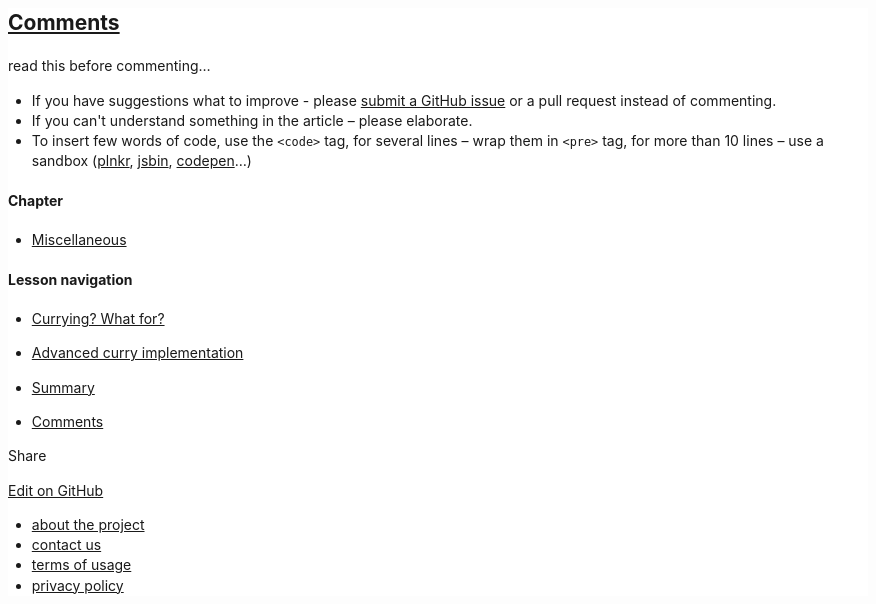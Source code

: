 ## <a href="currying-partials.html#comments" id="comments">Comments</a>

<span class="comments__read-before-link">read this before commenting…</span>

-   If you have suggestions what to improve - please [submit a GitHub issue](https://github.com/javascript-tutorial/en.javascript.info/issues/new) or a pull request instead of commenting.
-   If you can't understand something in the article – please elaborate.
-   To insert few words of code, use the `<code>` tag, for several lines – wrap them in `<pre>` tag, for more than 10 lines – use a sandbox ([plnkr](https://plnkr.co/edit/?p=preview), [jsbin](https://jsbin.com), [codepen](http://codepen.io)…)

<a href="tutorial/map.html" class="map"></a>

#### Chapter

-   <a href="js-misc.html" class="sidebar__link">Miscellaneous</a>

#### Lesson navigation

-   <a href="currying-partials.html#currying-what-for" class="sidebar__link">Currying? What for?</a>
-   <a href="currying-partials.html#advanced-curry-implementation" class="sidebar__link">Advanced curry implementation</a>
-   <a href="currying-partials.html#summary" class="sidebar__link">Summary</a>

-   <a href="currying-partials.html#comments" class="sidebar__link">Comments</a>

Share

<a href="https://twitter.com/share?url=https%3A%2F%2Fjavascript.info%2Fcurrying-partials" class="share share_tw sidebar__share"></a><a href="https://www.facebook.com/sharer/sharer.php?s=100&amp;p%5Burl%5D=https%3A%2F%2Fjavascript.info%2Fcurrying-partials" class="share share_fb sidebar__share"></a>

<a href="https://github.com/javascript-tutorial/en.javascript.info/blob/master/1-js/99-js-misc/03-currying-partials" class="sidebar__link">Edit on GitHub</a>

-   <a href="about.html" class="page-footer__link">about the project</a>
-   <a href="about.html#contact-us" class="page-footer__link">contact us</a>
-   <a href="terms.html" class="page-footer__link">terms of usage</a>
-   <a href="privacy.html" class="page-footer__link">privacy policy</a>
